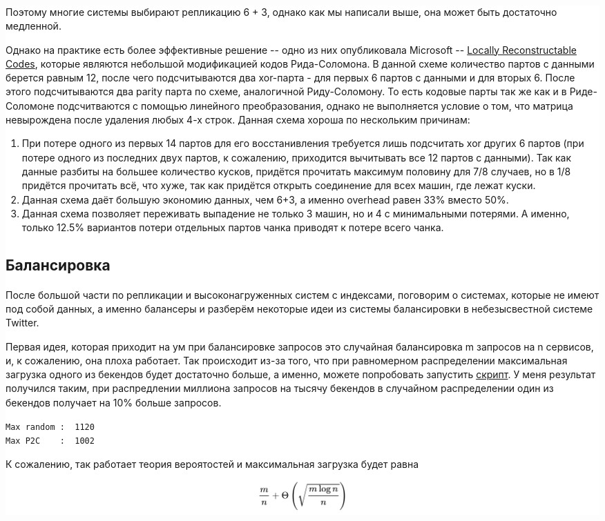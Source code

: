 Поэтому многие системы выбирают репликацию 6 + 3, однако как мы написали выше,
она может быть достаточно медленной.

Однако на практике есть более эффективные решение -- одно из них опубликовала
Microsoft -- [Locally Reconstructable Codes](https://www.microsoft.com/en-us/research/wp-content/uploads/2016/02/LRC12-cheng20webpage.pdf), которые являются небольшой
модификацией кодов Рида-Соломона. В данной схеме количество партов с данными
берется равным 12, после чего подсчитываются два xor-парта - для первых 6 партов
с данными и для вторых 6. После этого подсчитываются два parity парта по схеме,
аналогичной Риду-Соломону. То есть кодовые парты так же как и в Риде-Соломоне
подсчитваются с помощью линейного преобразования, однако не выполняется условие
о том, что матрица невырождена после удаления любых 4-х строк. Данная схема
хороша по нескольким причинам:

1. При потере одного из первых 14 партов для его восстанивления требуется лишь
подсчитать xor других 6 партов (при потере одного из последних двух партов, к
сожалению, приходится вычитывать все 12 партов с данными). Так как данные
разбиты на большее количество кусков, придётся прочитать максимум половину для
7/8 случаев, но в 1/8 придётся прочитать всё, что хуже, так как придётся открыть
соединение для всех машин, где лежат куски.
2. Данная схема даёт большую экономию данных, чем 6+3, а именно overhead равен
33% вместо 50%.
3. Данная схема позволяет переживать выпадение не только 3 машин, но и 4 с
минимальными потерями. А именно, только 12.5% вариантов потери отдельных партов
чанка приводят к потере всего чанка.

## Балансировка

После большой части по репликации и высоконагруженных систем с индексами,
поговорим о системах, которые не имеют под собой данных, а именно балансеры и
разберём некоторые идеи из системы балансировки в небезысвестной системе
Twitter.

Первая идея, которая приходит на ум при балансировке запросов это случайная
балансировка m запросов на n сервисов, и, к сожалению, она плоха работает. Так
происходит из-за того, что при равномерном распределении максимальная загрузка
одного из бекендов будет достаточно больше, а именно, можете попробовать
запустить [скрипт](./balancing/power_of_2_choices.py). У меня результат
получился таким, при распредлении миллиона запросов на тысячу бекендов в
случайном распределении один из бекендов получает на 10% больше запросов.

```
Max random :  1120
Max P2C    :  1002
```

К сожалению, так работает теория вероятостей и максимальная загрузка будет равна

<p align="center"><img src="./balancing/random_dist.svg" width="15%" /></p>
